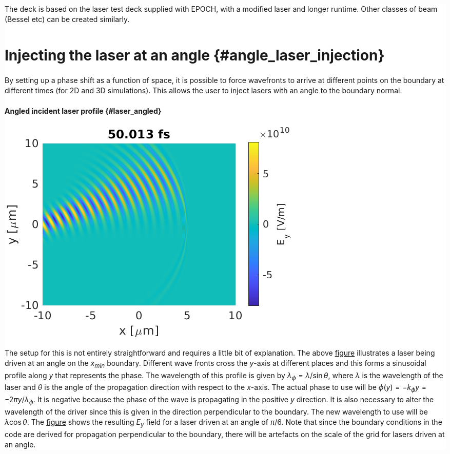 The deck is based on the laser test deck supplied with EPOCH, with a
modified laser and longer runtime. Other classes of beam (Bessel etc)
can be created similarly.

# Injecting the laser at an angle {#angle_laser_injection}

By setting up a phase shift as a function of space, it is possible to force
wavefronts to arrive at different points on the boundary at different times
(for 2D and 3D simulations). This allows the user to inject lasers with an
angle to the boundary normal.

#### Angled incident laser profile {#laser_angled}
![Angled laser profile in EPOCH2D](oblique_incidence.png)

The setup for this is not entirely straightforward and requires a little
bit of explanation. The above [figure](#laser_angled) illustrates a laser being driven at
an angle on the $x_{min}$ boundary. Different wave fronts cross the $y$-axis
at different places and this forms a sinusoidal profile along $y$ that
represents the phase. The wavelength of this profile is
given by $\lambda_\phi = \lambda / \sin\theta$, where $\lambda$ is the
wavelength of the laser and $\theta$ is the angle of the propagation
direction with respect to the $x$-axis. The actual phase to use will
be $\phi(y) = -k_\phi y = -2\pi y / \lambda_\phi$. It is negative because
the phase of the wave is propagating in the positive $y$ direction.
It is also necessary to alter the wavelength of the driver since this
is given in the direction perpendicular to the boundary. The new
wavelength to use will be $\lambda\cos\theta$. The [figure](#laser_angled) shows
the resulting $E_y$ field for a laser driven at an angle of $\pi / 6$. Note
that since the boundary conditions in the code are derived for propagation
perpendicular to the boundary, there will be artefacts on the scale of the
grid for lasers driven at an angle.
